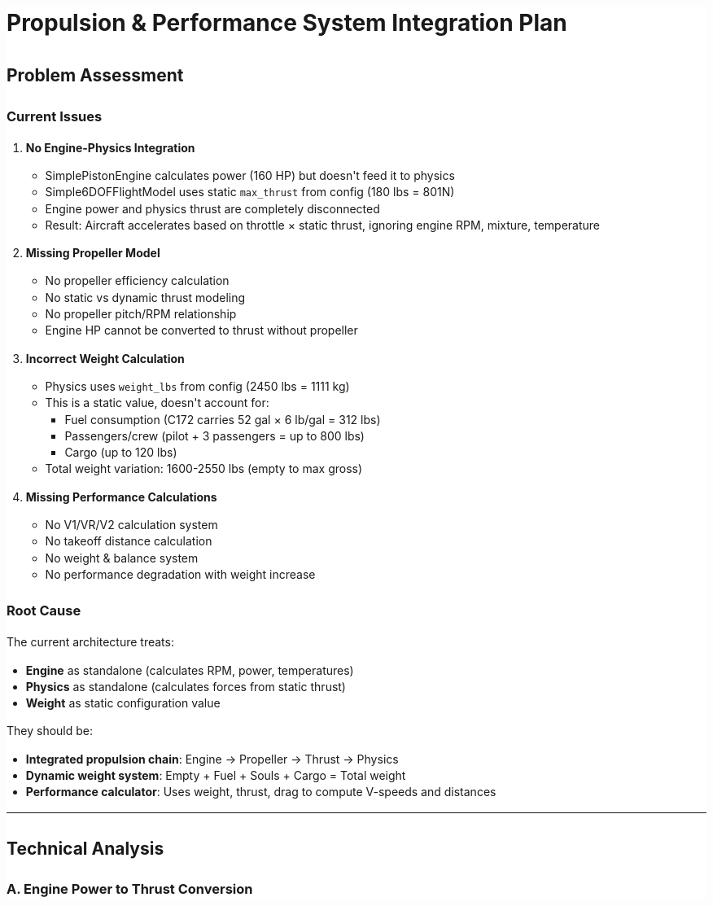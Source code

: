 # Propulsion & Performance System Integration Plan

## Problem Assessment

### Current Issues

1. **No Engine-Physics Integration**
   - SimplePistonEngine calculates power (160 HP) but doesn't feed it to physics
   - Simple6DOFFlightModel uses static `max_thrust` from config (180 lbs = 801N)
   - Engine power and physics thrust are completely disconnected
   - Result: Aircraft accelerates based on throttle × static thrust, ignoring engine RPM, mixture, temperature

2. **Missing Propeller Model**
   - No propeller efficiency calculation
   - No static vs dynamic thrust modeling
   - No propeller pitch/RPM relationship
   - Engine HP cannot be converted to thrust without propeller

3. **Incorrect Weight Calculation**
   - Physics uses `weight_lbs` from config (2450 lbs = 1111 kg)
   - This is a static value, doesn't account for:
     - Fuel consumption (C172 carries 52 gal × 6 lb/gal = 312 lbs)
     - Passengers/crew (pilot + 3 passengers = up to 800 lbs)
     - Cargo (up to 120 lbs)
   - Total weight variation: 1600-2550 lbs (empty to max gross)

4. **Missing Performance Calculations**
   - No V1/VR/V2 calculation system
   - No takeoff distance calculation
   - No weight & balance system
   - No performance degradation with weight increase

### Root Cause

The current architecture treats:
- **Engine** as standalone (calculates RPM, power, temperatures)
- **Physics** as standalone (calculates forces from static thrust)
- **Weight** as static configuration value

They should be:
- **Integrated propulsion chain**: Engine → Propeller → Thrust → Physics
- **Dynamic weight system**: Empty + Fuel + Souls + Cargo = Total weight
- **Performance calculator**: Uses weight, thrust, drag to compute V-speeds and distances

---

## Technical Analysis

### A. Engine Power to Thrust Conversion
